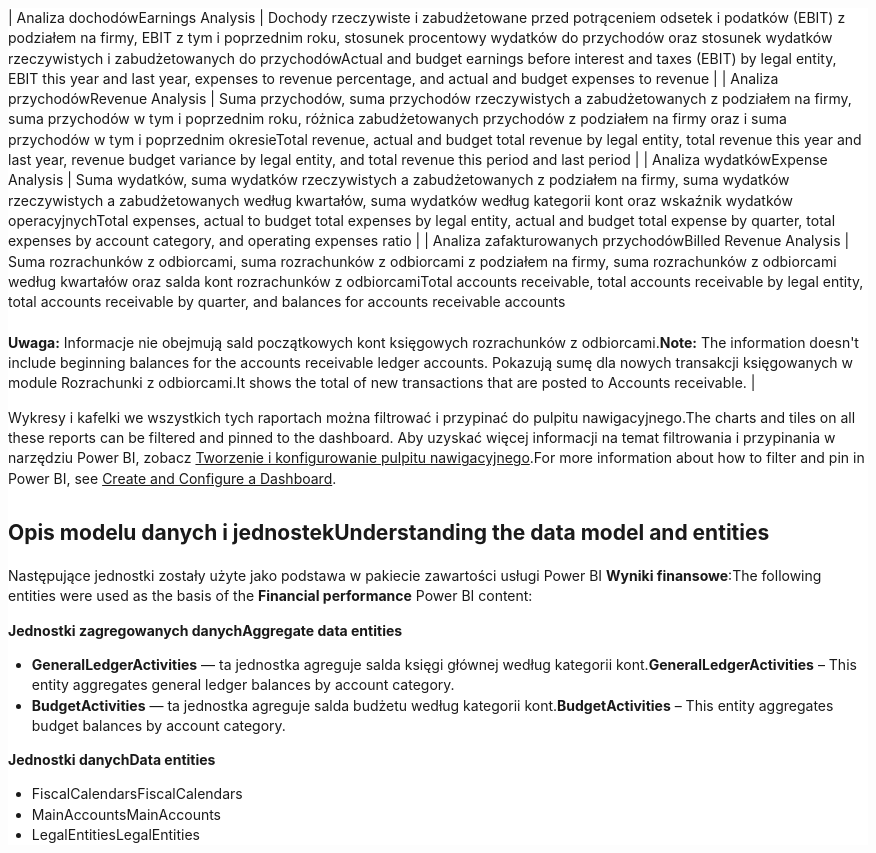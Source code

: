 | <span data-ttu-id="2ec25-151">Analiza dochodów</span><span class="sxs-lookup"><span data-stu-id="2ec25-151">Earnings Analysis</span></span>           | <span data-ttu-id="2ec25-152">Dochody rzeczywiste i zabudżetowane przed potrąceniem odsetek i podatków (EBIT) z podziałem na firmy, EBIT z tym i poprzednim roku, stosunek procentowy wydatków do przychodów oraz stosunek wydatków rzeczywistych i zabudżetowanych do przychodów</span><span class="sxs-lookup"><span data-stu-id="2ec25-152">Actual and budget earnings before interest and taxes (EBIT) by legal entity, EBIT this year and last year, expenses to revenue percentage, and actual and budget expenses to revenue</span></span> |
| <span data-ttu-id="2ec25-153">Analiza przychodów</span><span class="sxs-lookup"><span data-stu-id="2ec25-153">Revenue Analysis</span></span>            | <span data-ttu-id="2ec25-154">Suma przychodów, suma przychodów rzeczywistych a zabudżetowanych z podziałem na firmy, suma przychodów w tym i poprzednim roku, różnica zabudżetowanych przychodów z podziałem na firmy oraz i suma przychodów w tym i poprzednim okresie</span><span class="sxs-lookup"><span data-stu-id="2ec25-154">Total revenue, actual and budget total revenue by legal entity, total revenue this year and last year, revenue budget variance by legal entity, and total revenue this period and last period</span></span> |
| <span data-ttu-id="2ec25-155">Analiza wydatków</span><span class="sxs-lookup"><span data-stu-id="2ec25-155">Expense Analysis</span></span>            | <span data-ttu-id="2ec25-156">Suma wydatków, suma wydatków rzeczywistych a zabudżetowanych z podziałem na firmy, suma wydatków rzeczywistych a zabudżetowanych według kwartałów, suma wydatków według kategorii kont oraz wskaźnik wydatków operacyjnych</span><span class="sxs-lookup"><span data-stu-id="2ec25-156">Total expenses, actual to budget total expenses by legal entity, actual and budget total expense by quarter, total expenses by account category, and operating expenses ratio</span></span> |
| <span data-ttu-id="2ec25-157">Analiza zafakturowanych przychodów</span><span class="sxs-lookup"><span data-stu-id="2ec25-157">Billed Revenue Analysis</span></span>     | <span data-ttu-id="2ec25-158">Suma rozrachunków z odbiorcami, suma rozrachunków z odbiorcami z podziałem na firmy, suma rozrachunków z odbiorcami według kwartałów oraz salda kont rozrachunków z odbiorcami</span><span class="sxs-lookup"><span data-stu-id="2ec25-158">Total accounts receivable, total accounts receivable by legal entity, total accounts receivable by quarter, and balances for accounts receivable accounts</span></span><br><br><span data-ttu-id="2ec25-159">**Uwaga:** Informacje nie obejmują sald początkowych kont księgowych rozrachunków z odbiorcami.</span><span class="sxs-lookup"><span data-stu-id="2ec25-159">**Note:** The information doesn't include beginning balances for the accounts receivable ledger accounts.</span></span> <span data-ttu-id="2ec25-160">Pokazują sumę dla nowych transakcji księgowanych w module Rozrachunki z odbiorcami.</span><span class="sxs-lookup"><span data-stu-id="2ec25-160">It shows the total of new transactions that are posted to Accounts receivable.</span></span> |

<span data-ttu-id="2ec25-161">Wykresy i kafelki we wszystkich tych raportach można filtrować i przypinać do pulpitu nawigacyjnego.</span><span class="sxs-lookup"><span data-stu-id="2ec25-161">The charts and tiles on all these reports can be filtered and pinned to the dashboard.</span></span> <span data-ttu-id="2ec25-162">Aby uzyskać więcej informacji na temat filtrowania i przypinania w narzędziu Power BI, zobacz [Tworzenie i konfigurowanie pulpitu nawigacyjnego](https://powerbi.microsoft.com/en-us/guided-learning/powerbi-learning-4-2-create-configure-dashboards).</span><span class="sxs-lookup"><span data-stu-id="2ec25-162">For more information about how to filter and pin in Power BI, see [Create and Configure a Dashboard](https://powerbi.microsoft.com/en-us/guided-learning/powerbi-learning-4-2-create-configure-dashboards).</span></span>

## <a name="understanding-the-data-model-and-entities"></a><span data-ttu-id="2ec25-163">Opis modelu danych i jednostek</span><span class="sxs-lookup"><span data-stu-id="2ec25-163">Understanding the data model and entities</span></span>
<span data-ttu-id="2ec25-164">Następujące jednostki zostały użyte jako podstawa w pakiecie zawartości usługi Power BI **Wyniki finansowe**:</span><span class="sxs-lookup"><span data-stu-id="2ec25-164">The following entities were used as the basis of the **Financial performance** Power BI content:</span></span>

<span data-ttu-id="2ec25-165">**Jednostki zagregowanych danych**</span><span class="sxs-lookup"><span data-stu-id="2ec25-165">**Aggregate data entities**</span></span>

- <span data-ttu-id="2ec25-166">**GeneralLedgerActivities** — ta jednostka agreguje salda księgi głównej według kategorii kont.</span><span class="sxs-lookup"><span data-stu-id="2ec25-166">**GeneralLedgerActivities** – This entity aggregates general ledger balances by account category.</span></span>
- <span data-ttu-id="2ec25-167">**BudgetActivities** — ta jednostka agreguje salda budżetu według kategorii kont.</span><span class="sxs-lookup"><span data-stu-id="2ec25-167">**BudgetActivities** – This entity aggregates budget balances by account category.</span></span>

<span data-ttu-id="2ec25-168">**Jednostki danych**</span><span class="sxs-lookup"><span data-stu-id="2ec25-168">**Data entities**</span></span>

- <span data-ttu-id="2ec25-169">FiscalCalendars</span><span class="sxs-lookup"><span data-stu-id="2ec25-169">FiscalCalendars</span></span>
- <span data-ttu-id="2ec25-170">MainAccounts</span><span class="sxs-lookup"><span data-stu-id="2ec25-170">MainAccounts</span></span>
- <span data-ttu-id="2ec25-171">LegalEntities</span><span class="sxs-lookup"><span data-stu-id="2ec25-171">LegalEntities</span></span>
